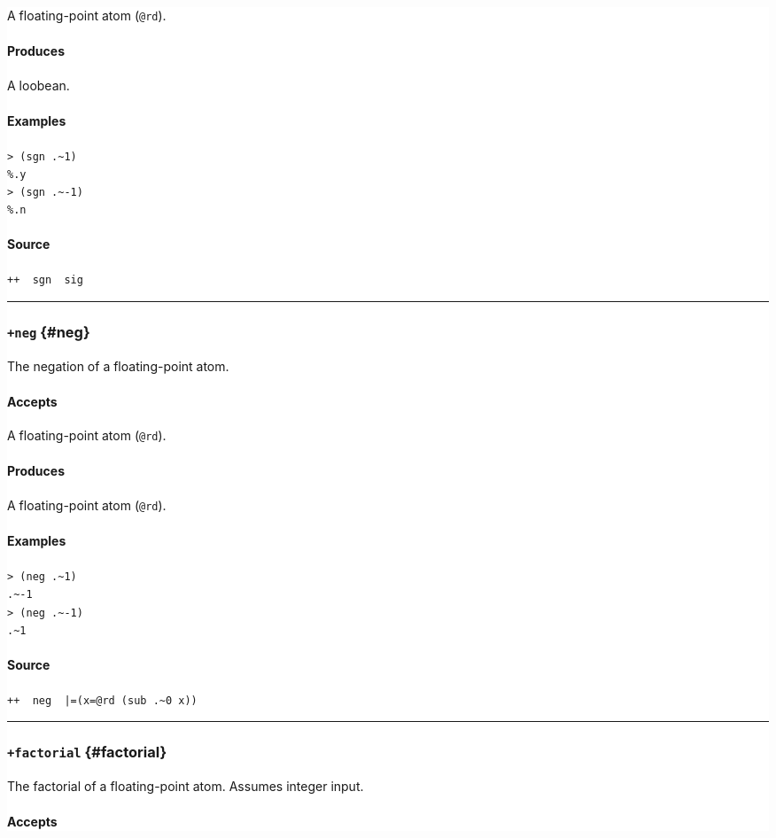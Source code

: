 A floating-point atom (`@rd`).

#### Produces

A loobean.

#### Examples

```hoon
> (sgn .~1)
%.y
> (sgn .~-1)
%.n
```

#### Source

```hoon
++  sgn  sig
```

---

### `+neg` {#neg}

The negation of a floating-point atom.

#### Accepts

A floating-point atom (`@rd`).

#### Produces

A floating-point atom (`@rd`).

#### Examples

```hoon
> (neg .~1)
.~-1
> (neg .~-1)
.~1
```

#### Source

```hoon
++  neg  |=(x=@rd (sub .~0 x))
```

---

### `+factorial` {#factorial}

The factorial of a floating-point atom.  Assumes integer input.

#### Accepts

